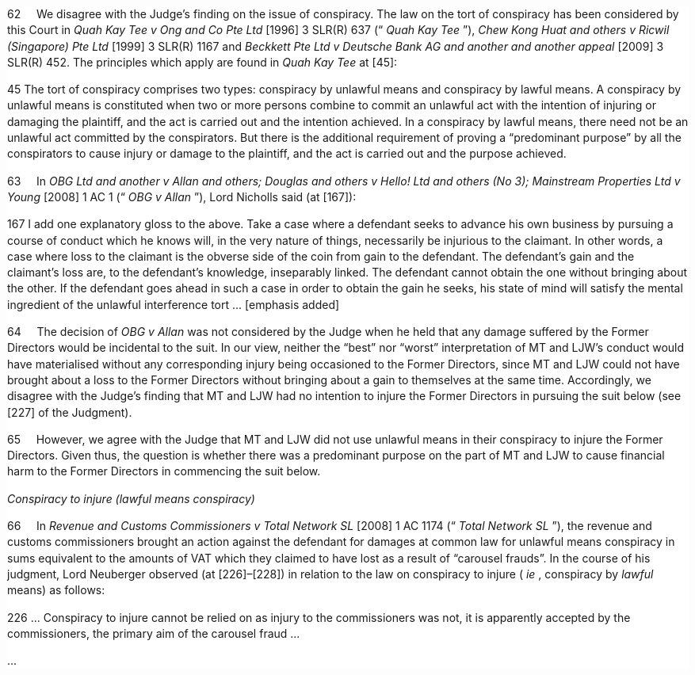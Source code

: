 62     We disagree with the Judge’s finding on the issue of conspiracy. The law on the tort of conspiracy has been considered by this Court in _Quah Kay Tee v Ong and Co Pte Ltd_ <span class="citation">[1996] 3 SLR(R) 637</span> (“ _Quah Kay Tee_ ”), _Chew Kong Huat and others v Ricwil (Singapore) Pte Ltd_ <span class="citation">[1999] 3 SLR(R) 1167</span> and _Beckkett Pte Ltd v Deutsche Bank AG and another and another appeal_ <span class="citation">[2009] 3 SLR(R) 452</span>. The principles which apply are found in _Quah Kay Tee_ at [45]: 

 45 The tort of conspiracy comprises two types: conspiracy by unlawful means and conspiracy by lawful means. A conspiracy by unlawful means is constituted when two or more persons combine to commit an unlawful act with the intention of injuring or damaging the plaintiff, and the act is carried out and the intention achieved. In a conspiracy by lawful means, there need not be an unlawful act committed by the conspirators. But there is the additional requirement of proving a “predominant purpose” by all the conspirators to cause injury or damage to the plaintiff, and the act is carried out and the purpose achieved. 

63     In _OBG Ltd and another v Allan and others; Douglas and others v Hello! Ltd and others (No 3); Mainstream Properties Ltd v Young_ [2008] 1 AC 1 (“ _OBG v Allan_ ”), Lord Nicholls said (at [167]): 


 167 I add one explanatory gloss to the above. Take a case where a defendant seeks to advance his own business by pursuing a course of conduct which he knows will, in the very nature of things, necessarily be injurious to the claimant. In other words, a case where loss to the claimant is the obverse side of the coin from gain to the defendant. The defendant’s gain and the claimant’s loss are, to the defendant’s knowledge, inseparably linked. The defendant cannot obtain the one without bringing about the other. If the defendant goes ahead in such a case in order to obtain the gain he seeks, his state of mind will satisfy the mental ingredient of the unlawful interference tort ... [emphasis added] 

64     The decision of _OBG v Allan_ was not considered by the Judge when he held that any damage suffered by the Former Directors would be incidental to the suit. In our view, neither the “best” nor “worst” interpretation of MT and LJW’s conduct would have materialised without any corresponding injury being occasioned to the Former Directors, since MT and LJW could not have brought about a loss to the Former Directors without bringing about a gain to themselves at the same time. Accordingly, we disagree with the Judge’s finding that MT and LJW had no intention to injure the Former Directors in pursuing the suit below (see [227] of the Judgment). 

65     However, we agree with the Judge that MT and LJW did not use unlawful means in their conspiracy to injure the Former Directors. Given thus, the question is whether there was a predominant purpose on the part of MT and LJW to cause financial harm to the Former Directors in commencing the suit below. 

_Conspiracy to injure (lawful means conspiracy)_ 

66     In _Revenue and Customs Commissioners v Total Network SL_ [2008] 1 AC 1174 (“ _Total Network SL_ ”), the revenue and customs commissioners brought an action against the defendant for damages at common law for unlawful means conspiracy in sums equivalent to the amounts of VAT which they claimed to have lost as a result of “carousel frauds”. In the course of his judgment, Lord Neuberger observed (at [226]–[228]) in relation to the law on conspiracy to injure ( _ie_ , conspiracy by _lawful_ means) as follows: 

 226 ... Conspiracy to injure cannot be relied on as injury to the commissioners was not, it is apparently accepted by the commissioners, the primary aim of the carousel fraud ... 

 ... 
